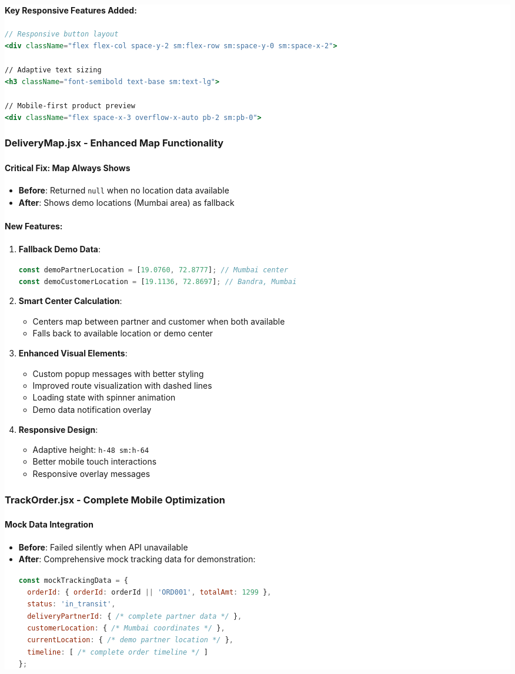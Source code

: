 #### Key Responsive Features Added:
```jsx
// Responsive button layout
<div className="flex flex-col space-y-2 sm:flex-row sm:space-y-0 sm:space-x-2">

// Adaptive text sizing
<h3 className="font-semibold text-base sm:text-lg">

// Mobile-first product preview
<div className="flex space-x-3 overflow-x-auto pb-2 sm:pb-0">
```

### **DeliveryMap.jsx - Enhanced Map Functionality**

#### Critical Fix: Map Always Shows
- **Before**: Returned `null` when no location data available
- **After**: Shows demo locations (Mumbai area) as fallback

#### New Features:
1. **Fallback Demo Data**:
   ```jsx
   const demoPartnerLocation = [19.0760, 72.8777]; // Mumbai center
   const demoCustomerLocation = [19.1136, 72.8697]; // Bandra, Mumbai
   ```

2. **Smart Center Calculation**:
   - Centers map between partner and customer when both available
   - Falls back to available location or demo center

3. **Enhanced Visual Elements**:
   - Custom popup messages with better styling
   - Improved route visualization with dashed lines
   - Loading state with spinner animation
   - Demo data notification overlay

4. **Responsive Design**:
   - Adaptive height: `h-48 sm:h-64`
   - Better mobile touch interactions
   - Responsive overlay messages

### **TrackOrder.jsx - Complete Mobile Optimization**

#### Mock Data Integration
- **Before**: Failed silently when API unavailable
- **After**: Comprehensive mock tracking data for demonstration:
  ```jsx
  const mockTrackingData = {
    orderId: { orderId: orderId || 'ORD001', totalAmt: 1299 },
    status: 'in_transit',
    deliveryPartnerId: { /* complete partner data */ },
    customerLocation: { /* Mumbai coordinates */ },
    currentLocation: { /* demo partner location */ },
    timeline: [ /* complete order timeline */ ]
  };
  ```
